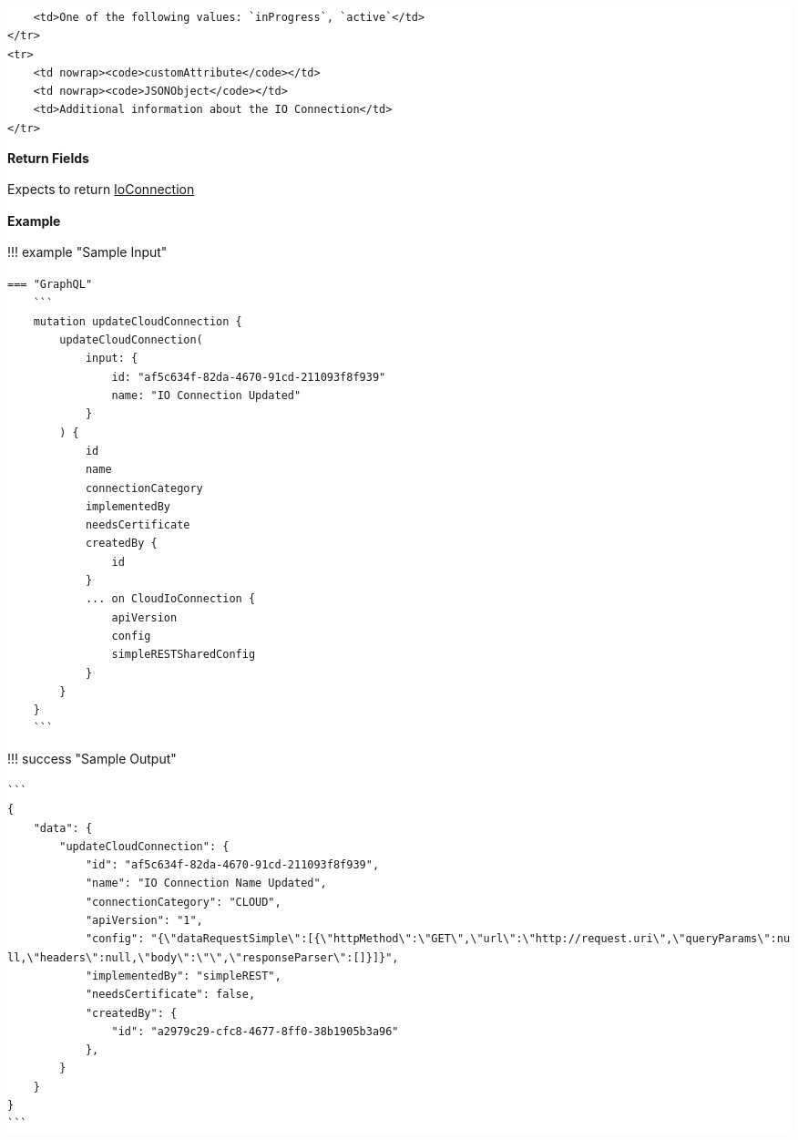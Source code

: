         <td>One of the following values: `inProgress`, `active`</td>
    </tr>
    <tr>
        <td nowrap><code>customAttribute</code></td>
        <td nowrap><code>JSONObject</code></td>
        <td>Additional information about the IO Connection</td>
    </tr>
</table>

**Return Fields**

Expects to return [IoConnection](./ioConnectionInterfaces.md#ioconnection)

**Example**

!!! example "Sample Input"

    === "GraphQL"
        ```
        mutation updateCloudConnection {
            updateCloudConnection(
                input: {
                    id: "af5c634f-82da-4670-91cd-211093f8f939"
                    name: "IO Connection Updated"
                }
            ) {
                id
                name
                connectionCategory
                implementedBy
                needsCertificate
                createdBy {
                    id
                }
                ... on CloudIoConnection {
                    apiVersion
                    config
                    simpleRESTSharedConfig
                }
            }
        }
        ```

!!! success "Sample Output"

    ```
    {
        "data": {
            "updateCloudConnection": {
                "id": "af5c634f-82da-4670-91cd-211093f8f939",
                "name": "IO Connection Name Updated",
                "connectionCategory": "CLOUD",
                "apiVersion": "1",
                "config": "{\"dataRequestSimple\":[{\"httpMethod\":\"GET\",\"url\":\"http://request.uri\",\"queryParams\":null,\"headers\":null,\"body\":\"\",\"responseParser\":[]}]}",
                "implementedBy": "simpleREST",
                "needsCertificate": false,
                "createdBy": {
                    "id": "a2979c29-cfc8-4677-8ff0-38b1905b3a96"
                },
            }
        }
    }
    ```
